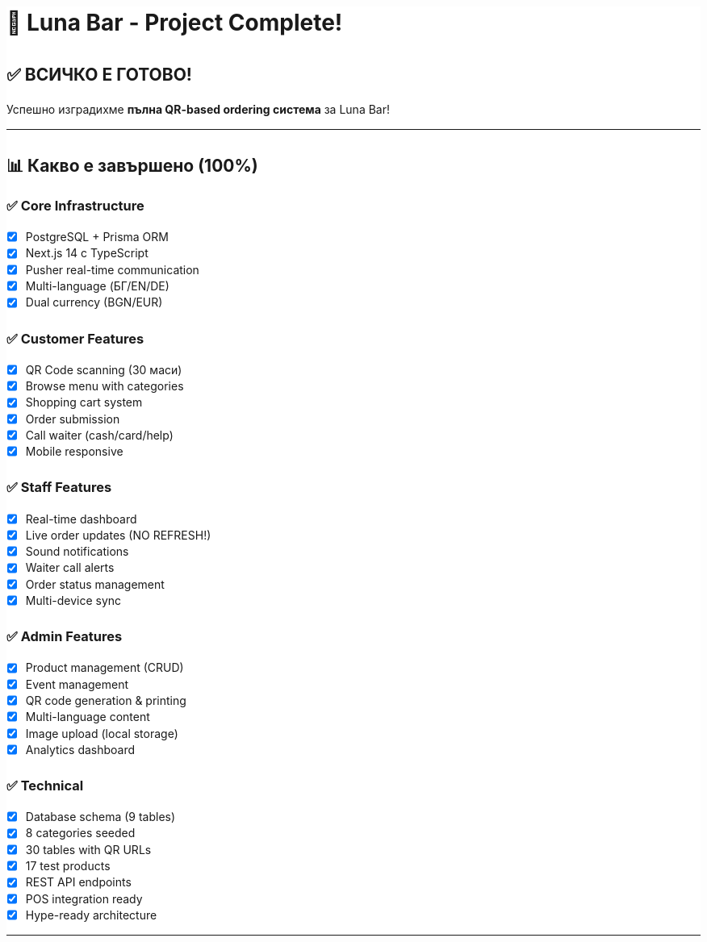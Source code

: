# 🎉 Luna Bar - Project Complete!

## ✅ ВСИЧКО Е ГОТОВО!

Успешно изградихме **пълна QR-based ordering система** за Luna Bar!

---

## 📊 Какво е завършено (100%)

### ✅ Core Infrastructure
- [x] PostgreSQL + Prisma ORM
- [x] Next.js 14 с TypeScript
- [x] Pusher real-time communication
- [x] Multi-language (БГ/EN/DE)
- [x] Dual currency (BGN/EUR)

### ✅ Customer Features
- [x] QR Code scanning (30 маси)
- [x] Browse menu with categories
- [x] Shopping cart system
- [x] Order submission
- [x] Call waiter (cash/card/help)
- [x] Mobile responsive

### ✅ Staff Features
- [x] Real-time dashboard
- [x] Live order updates (NO REFRESH!)
- [x] Sound notifications
- [x] Waiter call alerts
- [x] Order status management
- [x] Multi-device sync

### ✅ Admin Features
- [x] Product management (CRUD)
- [x] Event management
- [x] QR code generation & printing
- [x] Multi-language content
- [x] Image upload (local storage)
- [x] Analytics dashboard

### ✅ Technical
- [x] Database schema (9 tables)
- [x] 8 categories seeded
- [x] 30 tables with QR URLs
- [x] 17 test products
- [x] REST API endpoints
- [x] POS integration ready
- [x] Hype-ready architecture

---